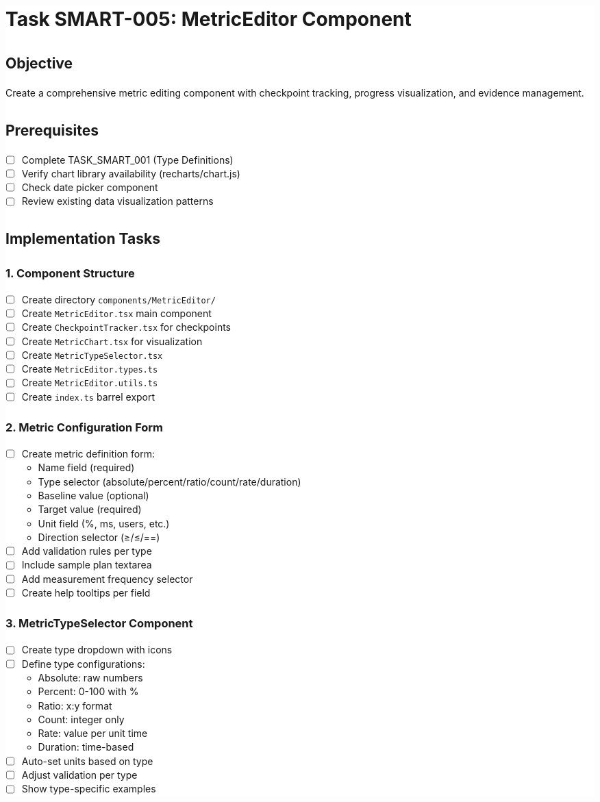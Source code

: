 # Task SMART-005: MetricEditor Component

## Objective
Create a comprehensive metric editing component with checkpoint tracking, progress visualization, and evidence management.

## Prerequisites
- [ ] Complete TASK_SMART_001 (Type Definitions)
- [ ] Verify chart library availability (recharts/chart.js)
- [ ] Check date picker component
- [ ] Review existing data visualization patterns

## Implementation Tasks

### 1. Component Structure
- [ ] Create directory `components/MetricEditor/`
- [ ] Create `MetricEditor.tsx` main component
- [ ] Create `CheckpointTracker.tsx` for checkpoints
- [ ] Create `MetricChart.tsx` for visualization
- [ ] Create `MetricTypeSelector.tsx`
- [ ] Create `MetricEditor.types.ts`
- [ ] Create `MetricEditor.utils.ts`
- [ ] Create `index.ts` barrel export

### 2. Metric Configuration Form
- [ ] Create metric definition form:
  - Name field (required)
  - Type selector (absolute/percent/ratio/count/rate/duration)
  - Baseline value (optional)
  - Target value (required)
  - Unit field (%, ms, users, etc.)
  - Direction selector (≥/≤/==)
- [ ] Add validation rules per type
- [ ] Include sample plan textarea
- [ ] Add measurement frequency selector
- [ ] Create help tooltips per field

### 3. MetricTypeSelector Component
- [ ] Create type dropdown with icons
- [ ] Define type configurations:
  - Absolute: raw numbers
  - Percent: 0-100 with %
  - Ratio: x:y format
  - Count: integer only
  - Rate: value per unit time
  - Duration: time-based
- [ ] Auto-set units based on type
- [ ] Adjust validation per type
- [ ] Show type-specific examples
